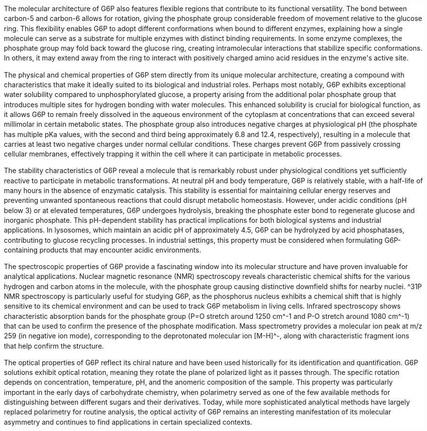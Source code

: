 The molecular architecture of G6P also features flexible regions that contribute to its functional versatility. The bond between carbon-5 and carbon-6 allows for rotation, giving the phosphate group considerable freedom of movement relative to the glucose ring. This flexibility enables G6P to adopt different conformations when bound to different enzymes, explaining how a single molecule can serve as a substrate for multiple enzymes with distinct binding requirements. In some enzyme complexes, the phosphate group may fold back toward the glucose ring, creating intramolecular interactions that stabilize specific conformations. In others, it may extend away from the ring to interact with positively charged amino acid residues in the enzyme's active site.

The physical and chemical properties of G6P stem directly from its unique molecular architecture, creating a compound with characteristics that make it ideally suited to its biological and industrial roles. Perhaps most notably, G6P exhibits exceptional water solubility compared to unphosphorylated glucose, a property arising from the additional polar phosphate group that introduces multiple sites for hydrogen bonding with water molecules. This enhanced solubility is crucial for biological function, as it allows G6P to remain freely dissolved in the aqueous environment of the cytoplasm at concentrations that can exceed several millimolar in certain metabolic states. The phosphate group also introduces negative charges at physiological pH (the phosphate has multiple pKa values, with the second and third being approximately 6.8 and 12.4, respectively), resulting in a molecule that carries at least two negative charges under normal cellular conditions. These charges prevent G6P from passively crossing cellular membranes, effectively trapping it within the cell where it can participate in metabolic processes.

The stability characteristics of G6P reveal a molecule that is remarkably robust under physiological conditions yet sufficiently reactive to participate in metabolic transformations. At neutral pH and body temperature, G6P is relatively stable, with a half-life of many hours in the absence of enzymatic catalysis. This stability is essential for maintaining cellular energy reserves and preventing unwanted spontaneous reactions that could disrupt metabolic homeostasis. However, under acidic conditions (pH below 3) or at elevated temperatures, G6P undergoes hydrolysis, breaking the phosphate ester bond to regenerate glucose and inorganic phosphate. This pH-dependent stability has practical implications for both biological systems and industrial applications. In lysosomes, which maintain an acidic pH of approximately 4.5, G6P can be hydrolyzed by acid phosphatases, contributing to glucose recycling processes. In industrial settings, this property must be considered when formulating G6P-containing products that may encounter acidic environments.

The spectroscopic properties of G6P provide a fascinating window into its molecular structure and have proven invaluable for analytical applications. Nuclear magnetic resonance (NMR) spectroscopy reveals characteristic chemical shifts for the various hydrogen and carbon atoms in the molecule, with the phosphate group causing distinctive downfield shifts for nearby nuclei. ^31P NMR spectroscopy is particularly useful for studying G6P, as the phosphorus nucleus exhibits a chemical shift that is highly sensitive to its chemical environment and can be used to track G6P metabolism in living cells. Infrared spectroscopy shows characteristic absorption bands for the phosphate group (P=O stretch around 1250 cm^-1 and P-O stretch around 1080 cm^-1) that can be used to confirm the presence of the phosphate modification. Mass spectrometry provides a molecular ion peak at m/z 259 (in negative ion mode), corresponding to the deprotonated molecular ion [M-H]^-, along with characteristic fragment ions that help confirm the structure.

The optical properties of G6P reflect its chiral nature and have been used historically for its identification and quantification. G6P solutions exhibit optical rotation, meaning they rotate the plane of polarized light as it passes through. The specific rotation depends on concentration, temperature, pH, and the anomeric composition of the sample. This property was particularly important in the early days of carbohydrate chemistry, when polarimetry served as one of the few available methods for distinguishing between different sugars and their derivatives. Today, while more sophisticated analytical methods have largely replaced polarimetry for routine analysis, the optical activity of G6P remains an interesting manifestation of its molecular asymmetry and continues to find applications in certain specialized contexts.
